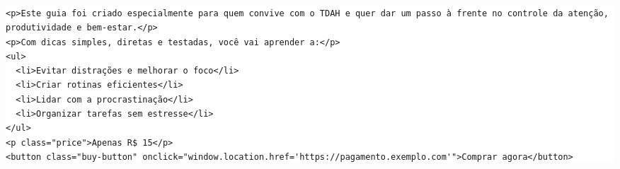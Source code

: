     <p>Este guia foi criado especialmente para quem convive com o TDAH e quer dar um passo à frente no controle da atenção, produtividade e bem-estar.</p>
    <p>Com dicas simples, diretas e testadas, você vai aprender a:</p>
    <ul>
      <li>Evitar distrações e melhorar o foco</li>
      <li>Criar rotinas eficientes</li>
      <li>Lidar com a procrastinação</li>
      <li>Organizar tarefas sem estresse</li>
    </ul>
    <p class="price">Apenas R$ 15</p>
    <button class="buy-button" onclick="window.location.href='https://pagamento.exemplo.com'">Comprar agora</button>
  </main>
</body>
</html>
